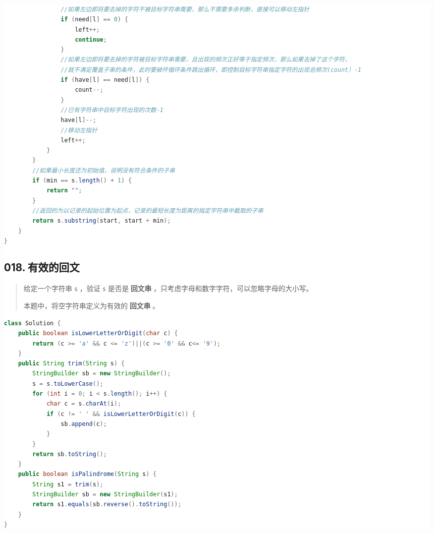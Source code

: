 ```java
                //如果左边即将要去掉的字符不被目标字符串需要，那么不需要多余判断，直接可以移动左指针
                if (need[l] == 0) {
                    left++;
                    continue;
                }
                //如果左边即将要去掉的字符被目标字符串需要，且出现的频次正好等于指定频次，那么如果去掉了这个字符，
                //就不满足覆盖子串的条件，此时要破坏循环条件跳出循环，即控制目标字符串指定字符的出现总频次(count）-1
                if (have[l] == need[l]) {
                    count--;
                }
                //已有字符串中目标字符出现的次数-1
                have[l]--;
                //移动左指针
                left++;
            }
        }
        //如果最小长度还为初始值，说明没有符合条件的子串
        if (min == s.length() + 1) {
            return "";
        }
        //返回的为以记录的起始位置为起点，记录的最短长度为距离的指定字符串中截取的子串
        return s.substring(start, start + min);
    }
}
```





## 018. 有效的回文

> 给定一个字符串 `s` ，验证 `s` 是否是 **回文串** ，只考虑字母和数字字符，可以忽略字母的大小写。
>
> 本题中，将空字符串定义为有效的 **回文串** 。

```java
class Solution {
    public boolean isLowerLetterOrDigit(char c) {
        return (c >= 'a' && c <= 'z')||(c >= '0' && c<= '9');
    }
    public String trim(String s) {
        StringBuilder sb = new StringBuilder();
        s = s.toLowerCase();
        for (int i = 0; i < s.length(); i++) {
            char c = s.charAt(i);
            if (c != ' ' && isLowerLetterOrDigit(c)) {
                sb.append(c);
            }
        }
        return sb.toString();
    }
    public boolean isPalindrome(String s) {
        String s1 = trim(s);
        StringBuilder sb = new StringBuilder(s1);
        return s1.equals(sb.reverse().toString());
    }
}
```
